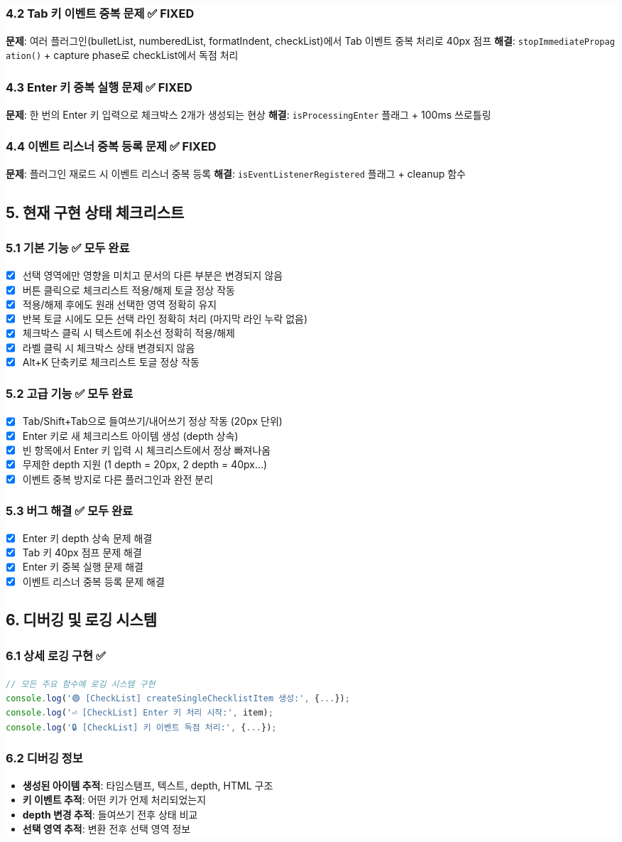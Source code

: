 ### 4.2 Tab 키 이벤트 중복 문제 ✅ FIXED
**문제**: 여러 플러그인(bulletList, numberedList, formatIndent, checkList)에서 Tab 이벤트 중복 처리로 40px 점프
**해결**: `stopImmediatePropagation()` + capture phase로 checkList에서 독점 처리

### 4.3 Enter 키 중복 실행 문제 ✅ FIXED
**문제**: 한 번의 Enter 키 입력으로 체크박스 2개가 생성되는 현상
**해결**: `isProcessingEnter` 플래그 + 100ms 쓰로틀링

### 4.4 이벤트 리스너 중복 등록 문제 ✅ FIXED
**문제**: 플러그인 재로드 시 이벤트 리스너 중복 등록
**해결**: `isEventListenerRegistered` 플래그 + cleanup 함수

## 5. 현재 구현 상태 체크리스트

### 5.1 기본 기능 ✅ 모두 완료
- [x] 선택 영역에만 영향을 미치고 문서의 다른 부분은 변경되지 않음
- [x] 버튼 클릭으로 체크리스트 적용/해제 토글 정상 작동
- [x] 적용/해제 후에도 원래 선택한 영역 정확히 유지
- [x] 반복 토글 시에도 모든 선택 라인 정확히 처리 (마지막 라인 누락 없음)
- [x] 체크박스 클릭 시 텍스트에 취소선 정확히 적용/해제
- [x] 라벨 클릭 시 체크박스 상태 변경되지 않음
- [x] Alt+K 단축키로 체크리스트 토글 정상 작동

### 5.2 고급 기능 ✅ 모두 완료
- [x] Tab/Shift+Tab으로 들여쓰기/내어쓰기 정상 작동 (20px 단위)
- [x] Enter 키로 새 체크리스트 아이템 생성 (depth 상속)
- [x] 빈 항목에서 Enter 키 입력 시 체크리스트에서 정상 빠져나옴
- [x] 무제한 depth 지원 (1 depth = 20px, 2 depth = 40px...)
- [x] 이벤트 중복 방지로 다른 플러그인과 완전 분리

### 5.3 버그 해결 ✅ 모두 완료
- [x] Enter 키 depth 상속 문제 해결
- [x] Tab 키 40px 점프 문제 해결
- [x] Enter 키 중복 실행 문제 해결
- [x] 이벤트 리스너 중복 등록 문제 해결

## 6. 디버깅 및 로깅 시스템

### 6.1 상세 로깅 구현 ✅
```javascript
// 모든 주요 함수에 로깅 시스템 구현
console.log('🟢 [CheckList] createSingleChecklistItem 생성:', {...});
console.log('⏎ [CheckList] Enter 키 처리 시작:', item);
console.log('🔒 [CheckList] 키 이벤트 독점 처리:', {...});
```

### 6.2 디버깅 정보
- **생성된 아이템 추적**: 타임스탬프, 텍스트, depth, HTML 구조
- **키 이벤트 추적**: 어떤 키가 언제 처리되었는지
- **depth 변경 추적**: 들여쓰기 전후 상태 비교
- **선택 영역 추적**: 변환 전후 선택 영역 정보
